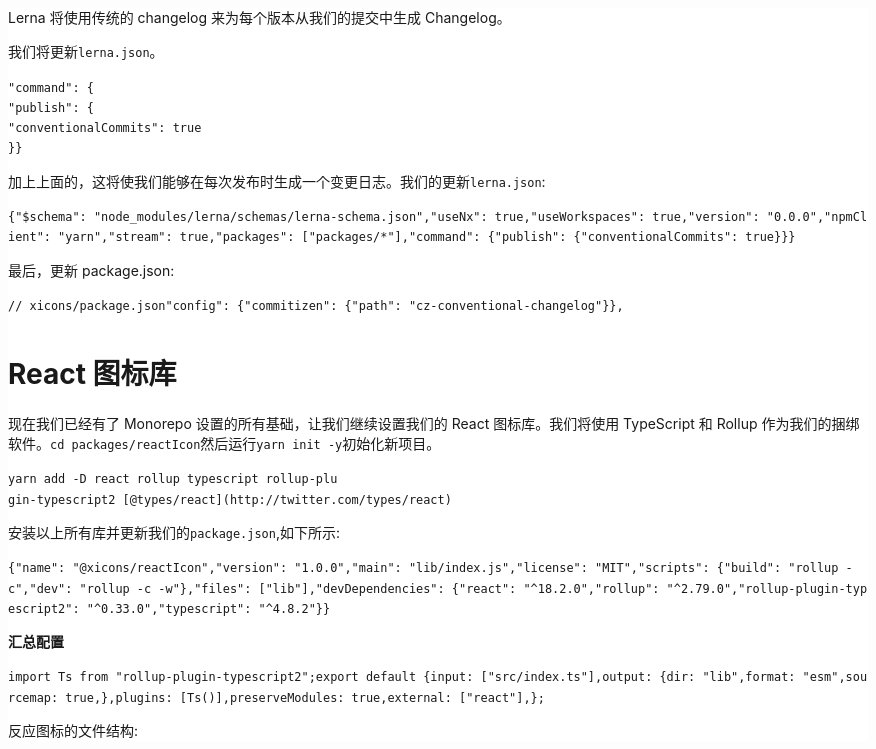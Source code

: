 Lerna 将使用传统的 changelog 来为每个版本从我们的提交中生成 Changelog。

我们将更新`lerna.json`。

```
"command": {
"publish": {
"conventionalCommits": true
}}
```

加上上面的，这将使我们能够在每次发布时生成一个变更日志。我们的更新`lerna.json`:

```
{"$schema": "node_modules/lerna/schemas/lerna-schema.json","useNx": true,"useWorkspaces": true,"version": "0.0.0","npmClient": "yarn","stream": true,"packages": ["packages/*"],"command": {"publish": {"conventionalCommits": true}}}
```

最后，更新 package.json:

```
// xicons/package.json"config": {"commitizen": {"path": "cz-conventional-changelog"}},
```

# React 图标库

现在我们已经有了 Monorepo 设置的所有基础，让我们继续设置我们的 React 图标库。我们将使用 TypeScript 和 Rollup 作为我们的捆绑软件。`cd packages/reactIcon`然后运行`yarn init -y`初始化新项目。

```
yarn add -D react rollup typescript rollup-plu
gin-typescript2 [@types/react](http://twitter.com/types/react)
```

安装以上所有库并更新我们的`package.json`,如下所示:

```
{"name": "@xicons/reactIcon","version": "1.0.0","main": "lib/index.js","license": "MIT","scripts": {"build": "rollup -c","dev": "rollup -c -w"},"files": ["lib"],"devDependencies": {"react": "^18.2.0","rollup": "^2.79.0","rollup-plugin-typescript2": "^0.33.0","typescript": "^4.8.2"}}
```

**汇总配置**

```
import Ts from "rollup-plugin-typescript2";export default {input: ["src/index.ts"],output: {dir: "lib",format: "esm",sourcemap: true,},plugins: [Ts()],preserveModules: true,external: ["react"],};
```

反应图标的文件结构:
